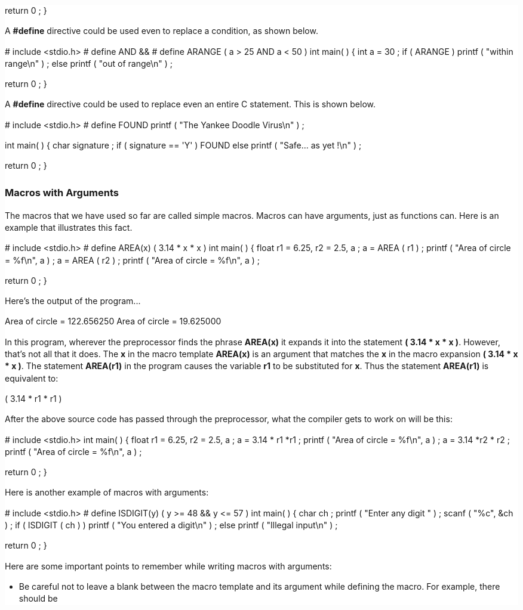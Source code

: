 return 0 ; }

A **#define** directive could be used even to replace a condition, as shown below.

\# include <stdio.h> # define AND && # define ARANGE ( a > 25 AND a < 50 ) int main( ) { int a = 30 ; if ( ARANGE ) printf ( "within range\\n" ) ; else printf ( "out of range\\n" ) ;

return 0 ; }

A **#define** directive could be used to replace even an entire C statement. This is shown below.

\# include <stdio.h> # define FOUND printf ( "The Yankee Doodle Virus\\n" ) ;

int main( ) { char signature ; if ( signature == 'Y' ) FOUND else printf ( "Safe... as yet !\\n" ) ;

return 0 ; }

### Macros with Arguments

The macros that we have used so far are called simple macros. Macros can have arguments, just as functions can. Here is an example that illustrates this fact.

\# include <stdio.h> # define AREA(x) ( 3.14 * x * x ) int main( ) { float r1 = 6.25, r2 = 2.5, a ; a = AREA ( r1 ) ; printf ( "Area of circle = %f\\n", a ) ; a = AREA ( r2 ) ; printf ( "Area of circle = %f\\n", a ) ;

return 0 ; }

Here’s the output of the program...

Area of circle = 122.656250 Area of circle = 19.625000

In this program, wherever the preprocessor finds the phrase **AREA(x)** it expands it into the statement **( 3.14 * x * x )**. However, that’s not all that it does. The **x** in the macro template **AREA(x)** is an argument that matches the **x** in the macro expansion **( 3.14 * x * x )**. The statement **AREA(r1)** in the program causes the variable **r1** to be substituted for **x**. Thus the statement **AREA(r1)** is equivalent to:

( 3.14 * r1 * r1 )

After the above source code has passed through the preprocessor, what the compiler gets to work on will be this:

\# include <stdio.h> int main( ) { float r1 = 6.25, r2 = 2.5, a ; a = 3.14 * r1 *r1 ; printf ( "Area of circle = %f\\n", a ) ; a = 3.14 *r2 * r2 ; printf ( "Area of circle = %f\\n", a ) ;

return 0 ; }

Here is another example of macros with arguments:

\# include <stdio.h> # define ISDIGIT(y) ( y >= 48 && y <= 57 ) int main( ) { char ch ; printf ( "Enter any digit " ) ; scanf ( "%c", &ch ) ; if ( ISDIGIT ( ch ) ) printf ( "You entered a digit\\n" ) ; else printf ( "Illegal input\\n" ) ;

return 0 ; }

Here are some important points to remember while writing macros with arguments:

- Be careful not to leave a blank between the macro template and its argument while defining the macro. For example, there should be
